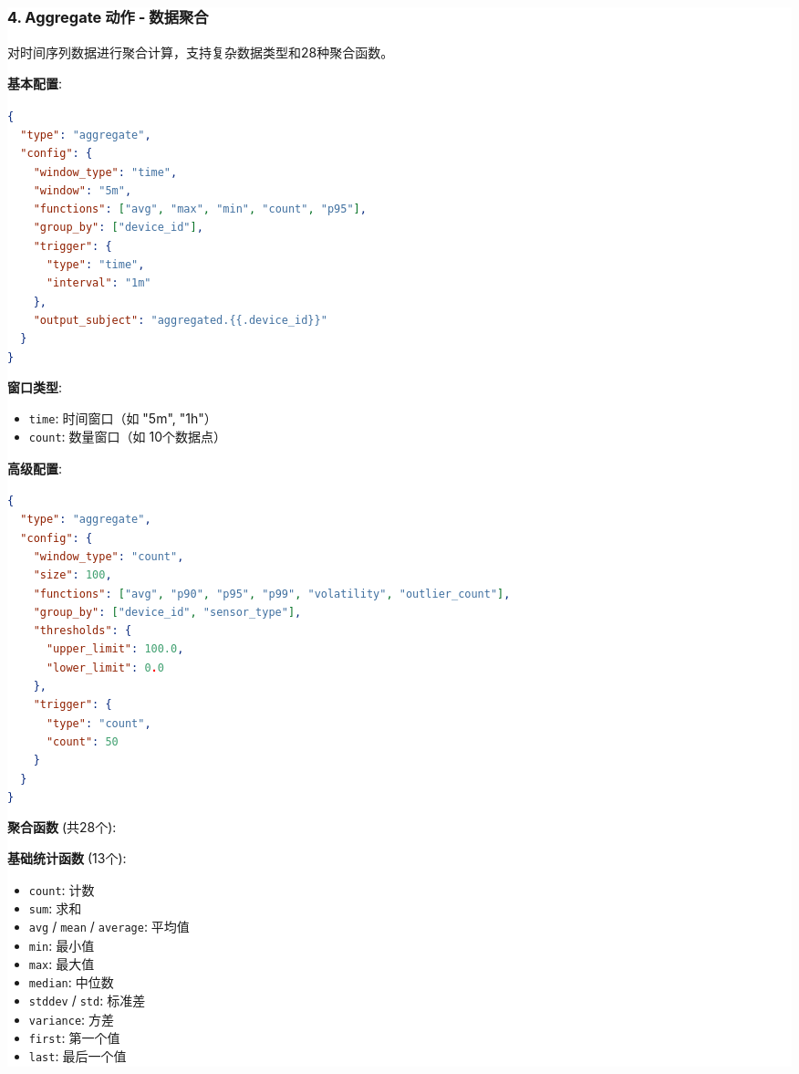 ### 4. Aggregate 动作 - 数据聚合

对时间序列数据进行聚合计算，支持复杂数据类型和28种聚合函数。

**基本配置**:
```json
{
  "type": "aggregate",
  "config": {
    "window_type": "time",
    "window": "5m",
    "functions": ["avg", "max", "min", "count", "p95"],
    "group_by": ["device_id"],
    "trigger": {
      "type": "time", 
      "interval": "1m"
    },
    "output_subject": "aggregated.{{.device_id}}"
  }
}
```

**窗口类型**:
- `time`: 时间窗口（如 "5m", "1h"）
- `count`: 数量窗口（如 10个数据点）

**高级配置**:
```json
{
  "type": "aggregate",
  "config": {
    "window_type": "count",
    "size": 100,
    "functions": ["avg", "p90", "p95", "p99", "volatility", "outlier_count"],
    "group_by": ["device_id", "sensor_type"],
    "thresholds": {
      "upper_limit": 100.0,
      "lower_limit": 0.0
    },
    "trigger": {
      "type": "count",
      "count": 50
    }
  }
}
```

**聚合函数** (共28个):

**基础统计函数** (13个):
- `count`: 计数
- `sum`: 求和
- `avg` / `mean` / `average`: 平均值
- `min`: 最小值 
- `max`: 最大值
- `median`: 中位数
- `stddev` / `std`: 标准差
- `variance`: 方差
- `first`: 第一个值
- `last`: 最后一个值
